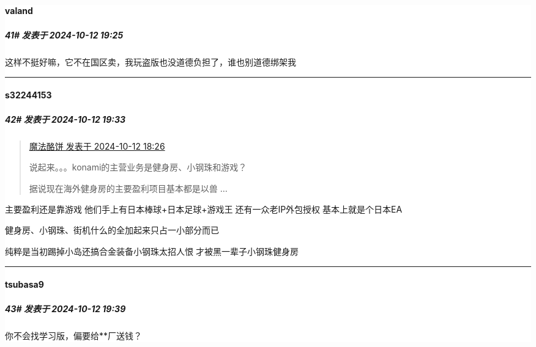 ####  valand  
##### 41#       发表于 2024-10-12 19:25

这样不挺好嘛，它不在国区卖，我玩盗版也没道德负担了，谁也别道德绑架我


*****

####  s32244153  
##### 42#       发表于 2024-10-12 19:33

<blockquote><a href="httphttps://bbs.saraba1st.com/2b/forum.php?mod=redirect&amp;goto=findpost&amp;pid=66435349&amp;ptid=2197070" target="_blank">魔法酪饼 发表于 2024-10-12 18:26</a>

说起来。。。konami的主营业务是健身房、小钢珠和游戏？

据说现在海外健身房的主要盈利项目基本都是以兽 ...</blockquote>
主要盈利还是靠游戏 他们手上有日本棒球+日本足球+游戏王 还有一众老IP外包授权 基本上就是个日本EA

健身房、小钢珠、街机什么的全加起来只占一小部分而已

纯粹是当初踢掉小岛还搞合金装备小钢珠太招人恨 才被黑一辈子小钢珠健身房


*****

####  tsubasa9  
##### 43#       发表于 2024-10-12 19:39

你不会找学习版，偏要给**厂送钱？

